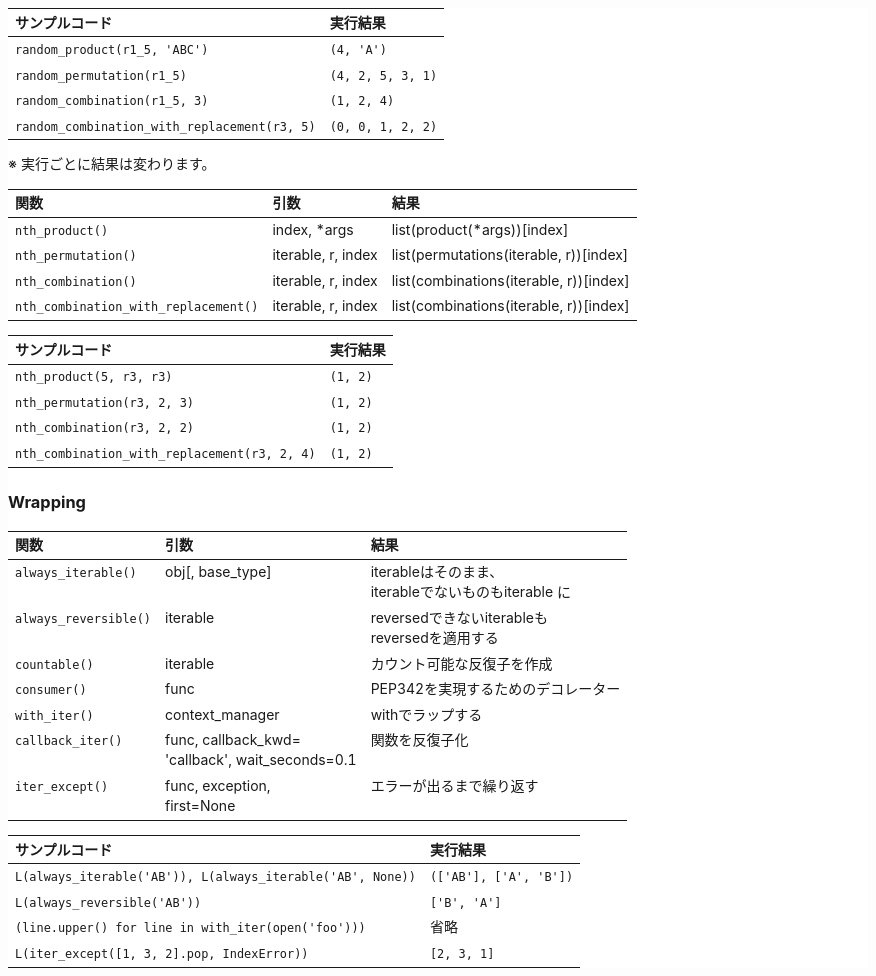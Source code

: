 
| サンプルコード                               | 実行結果          |
| :------------------------------------------- | :---------------- |
| `random_product(r1_5, 'ABC')`                | `(4, 'A')`        |
| `random_permutation(r1_5)`                   | `(4, 2, 5, 3, 1)` |
| `random_combination(r1_5, 3)`                | `(1, 2, 4)`       |
| `random_combination_with_replacement(r3, 5)` | `(0, 0, 1, 2, 2)` |

※ 実行ごとに結果は変わります。

<p>

| 関数                                 | 引数               | 結果                                   |
| :----------------------------------- | :----------------- | :------------------------------------- |
| `nth_product()`                      | index, *args       | list(product(*args))[index]            |
| `nth_permutation()`                  | iterable, r, index | list(permutations(iterable, r))[index] |
| `nth_combination()`                  | iterable, r, index | list(combinations(iterable, r))[index] |
| `nth_combination_with_replacement()` | iterable, r, index | list(combinations(iterable, r))[index] |

| サンプルコード                               | 実行結果 |
| :------------------------------------------- | :------- |
| `nth_product(5, r3, r3)`                     | `(1, 2)` |
| `nth_permutation(r3, 2, 3)`                  | `(1, 2)` |
| `nth_combination(r3, 2, 2)`                  | `(1, 2)` |
| `nth_combination_with_replacement(r3, 2, 4)` | `(1, 2)` |

### Wrapping

| 関数                  | 引数                                                | 結果                                                    |
| :-------------------- | :-------------------------------------------------- | :------------------------------------------------------ |
| `always_iterable()`   | obj[, base_type]                                    | iterableはそのまま、<br>iterableでないものもiterable に |
| `always_reversible()` | iterable                                            | reversedできないiterableも<br>reversedを適用する        |
| `countable()`         | iterable                                            | カウント可能な反復子を作成                              |
| `consumer()`          | func                                                | PEP342を実現するためのデコレーター                      |
| `with_iter()`         | context_manager                                     | withでラップする                                        |
| `callback_iter()`     | func, callback_kwd=<br>'callback', wait_seconds=0.1 | 関数を反復子化                                          |
| `iter_except()`       | func, exception,<br>first=None                      | エラーが出るまで繰り返す                                |

| サンプルコード                                             | 実行結果               |
| :--------------------------------------------------------- | :--------------------- |
| `L(always_iterable('AB')), L(always_iterable('AB', None))` | `(['AB'], ['A', 'B'])` |
| `L(always_reversible('AB'))`                               | `['B', 'A']`           |
| `(line.upper() for line in with_iter(open('foo')))`        | 省略                   |
| `L(iter_except([1, 3, 2].pop, IndexError))`                | `[2, 3, 1]`            |
